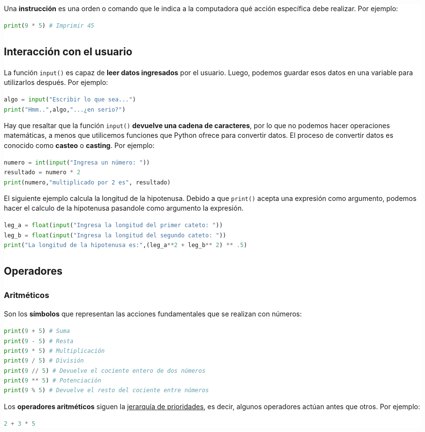 Una **instrucción** es una orden o comando que le indica a la computadora qué acción específica debe realizar. Por ejemplo:

```python
print(9 * 5) # Imprimir 45
```
## Interacción con el usuario

La función `input()` es capaz de **leer datos ingresados** por el usuario. Luego, podemos guardar esos datos en una variable para utilizarlos después. Por ejemplo:

```python
algo = input("Escribir lo que sea...")
print("Hmm..",algo,"...¿en serio?")
```

Hay que resaltar que la función `input()` **devuelve una cadena de caracteres**, por lo que no podemos hacer operaciones matemáticas, a menos que utilicemos funciones que Python ofrece para convertir datos. El proceso de convertir datos es conocido como **casteo** o **casting**. Por ejemplo:

```python
numero = int(input("Ingresa un número: "))
resultado = numero * 2
print(numero,"multiplicado por 2 es", resultado)
```

El siguiente ejemplo calcula la longitud de la hipotenusa. Debido a que `print()` acepta una expresión como argumento, podemos hacer el calculo de la hipotenusa pasandole como argumento la expresión.

```python
leg_a = float(input("Ingresa la longitud del primer cateto: "))
leg_b = float(input("Ingresa la longitud del segundo cateto: "))
print("La longitud de la hipotenusa es:",(leg_a**2 + leg_b** 2) ** .5)
```

## Operadores

### Aritméticos
Son los **símbolos** que representan las acciones fundamentales que se realizan con números:

```python
print(9 + 5) # Suma
print(9 - 5) # Resta
print(9 * 5) # Multiplicación
print(9 / 5) # División
print(9 // 5) # Devuelve el cociente entero de dos números
print(9 ** 5) # Potenciación
print(9 % 5) # Devuelve el resto del cociente entre números
```

Los **operadores aritméticos** siguen la [jerarquía de prioridades](https://edu.gcfglobal.org/es/algebra/orden-de-las-operaciones/1/), es decir, algunos operadores actúan antes que otros. Por ejemplo:

```python
2 + 3 * 5
```
